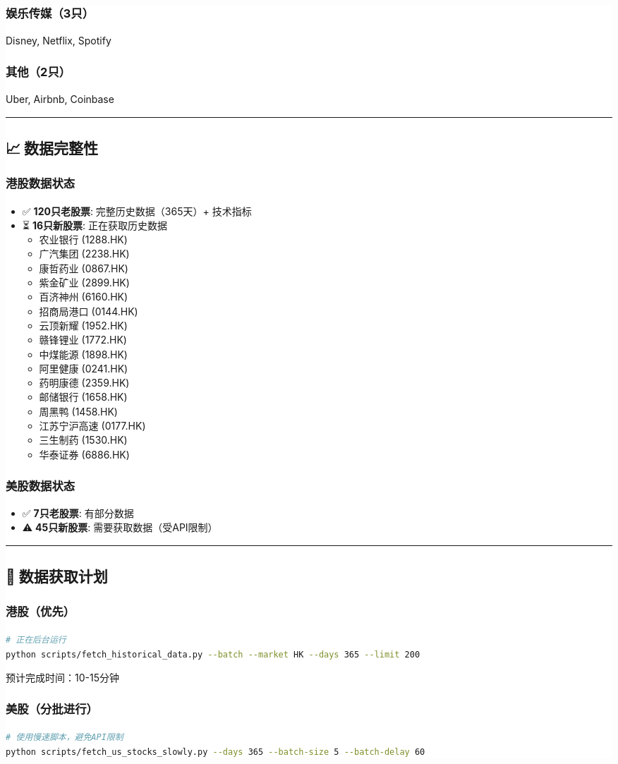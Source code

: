 ### 娱乐传媒（3只）
Disney, Netflix, Spotify

### 其他（2只）
Uber, Airbnb, Coinbase

---

## 📈 数据完整性

### 港股数据状态
- ✅ **120只老股票**: 完整历史数据（365天）+ 技术指标
- ⏳ **16只新股票**: 正在获取历史数据
  - 农业银行 (1288.HK)
  - 广汽集团 (2238.HK)
  - 康哲药业 (0867.HK)
  - 紫金矿业 (2899.HK)
  - 百济神州 (6160.HK)
  - 招商局港口 (0144.HK)
  - 云顶新耀 (1952.HK)
  - 赣锋锂业 (1772.HK)
  - 中煤能源 (1898.HK)
  - 阿里健康 (0241.HK)
  - 药明康德 (2359.HK)
  - 邮储银行 (1658.HK)
  - 周黑鸭 (1458.HK)
  - 江苏宁沪高速 (0177.HK)
  - 三生制药 (1530.HK)
  - 华泰证券 (6886.HK)

### 美股数据状态
- ✅ **7只老股票**: 有部分数据
- ⚠️ **45只新股票**: 需要获取数据（受API限制）

---

## 🎯 数据获取计划

### 港股（优先）
```bash
# 正在后台运行
python scripts/fetch_historical_data.py --batch --market HK --days 365 --limit 200
```

预计完成时间：10-15分钟

### 美股（分批进行）
```bash
# 使用慢速脚本，避免API限制
python scripts/fetch_us_stocks_slowly.py --days 365 --batch-size 5 --batch-delay 60
```
